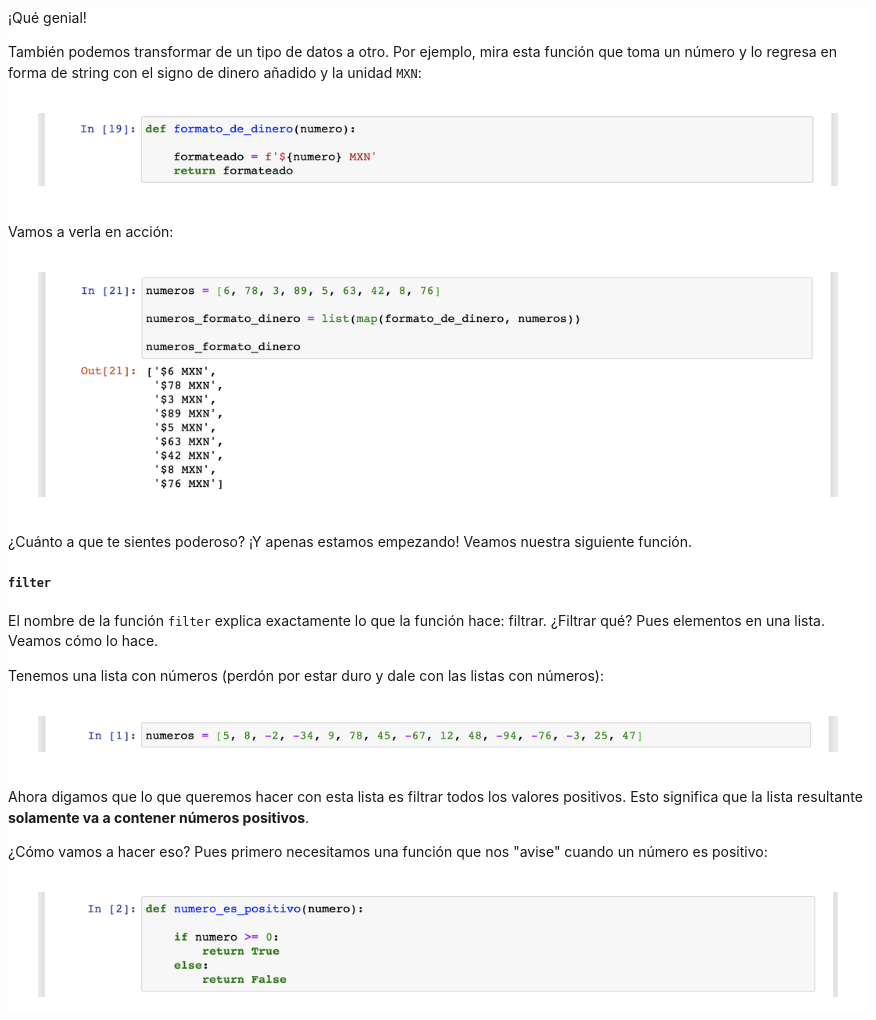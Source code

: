 ¡Qué genial!

También podemos transformar de un tipo de datos a otro. Por ejemplo, mira esta función que toma un número y lo regresa en forma de string con el signo de dinero añadido y la unidad `MXN`:

<div style="padding: 10px; margin: 20px"><img src='./Imgs/sesion-3_11.png'></div>

Vamos a verla en acción:

<div style="padding: 10px; margin: 20px"><img src='./Imgs/sesion-3_12.png'></div>

¿Cuánto a que te sientes poderoso? ¡Y apenas estamos empezando! Veamos nuestra siguiente función.

#### `filter`

El nombre de la función `filter` explica exactamente lo que la función hace: filtrar. ¿Filtrar qué? Pues elementos en una lista. Veamos cómo lo hace.

Tenemos una lista con números (perdón por estar duro y dale con las listas con números):

<div style="padding: 10px; margin: 20px"><img src='./Imgs/sesion-3_13.png'></div>

Ahora digamos que lo que queremos hacer con esta lista es filtrar todos los valores positivos. Esto significa que la lista resultante **solamente va a contener números positivos**.

¿Cómo vamos a hacer eso? Pues primero necesitamos una función que nos "avise" cuando un número es positivo:

<div style="padding: 10px; margin: 20px"><img src='./Imgs/sesion-3_14.png'></div>
